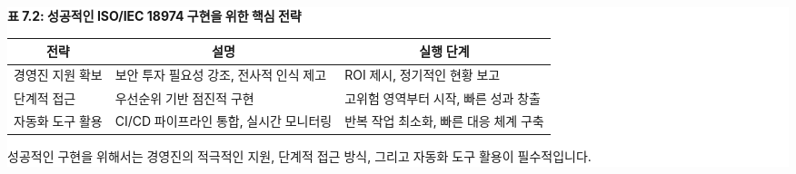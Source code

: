 **표 7.2: 성공적인 ISO/IEC 18974 구현을 위한 핵심 전략**

| 전략 | 설명 | 실행 단계 |
| --- | --- | --- |
| 경영진 지원 확보 | 보안 투자 필요성 강조, 전사적 인식 제고 | ROI 제시, 정기적인 현황 보고 |
| 단계적 접근 | 우선순위 기반 점진적 구현 | 고위험 영역부터 시작, 빠른 성과 창출 |
| 자동화 도구 활용 | CI/CD 파이프라인 통합, 실시간 모니터링 | 반복 작업 최소화, 빠른 대응 체계 구축 |

성공적인 구현을 위해서는 경영진의 적극적인 지원, 단계적 접근 방식, 그리고 자동화 도구 활용이 필수적입니다.